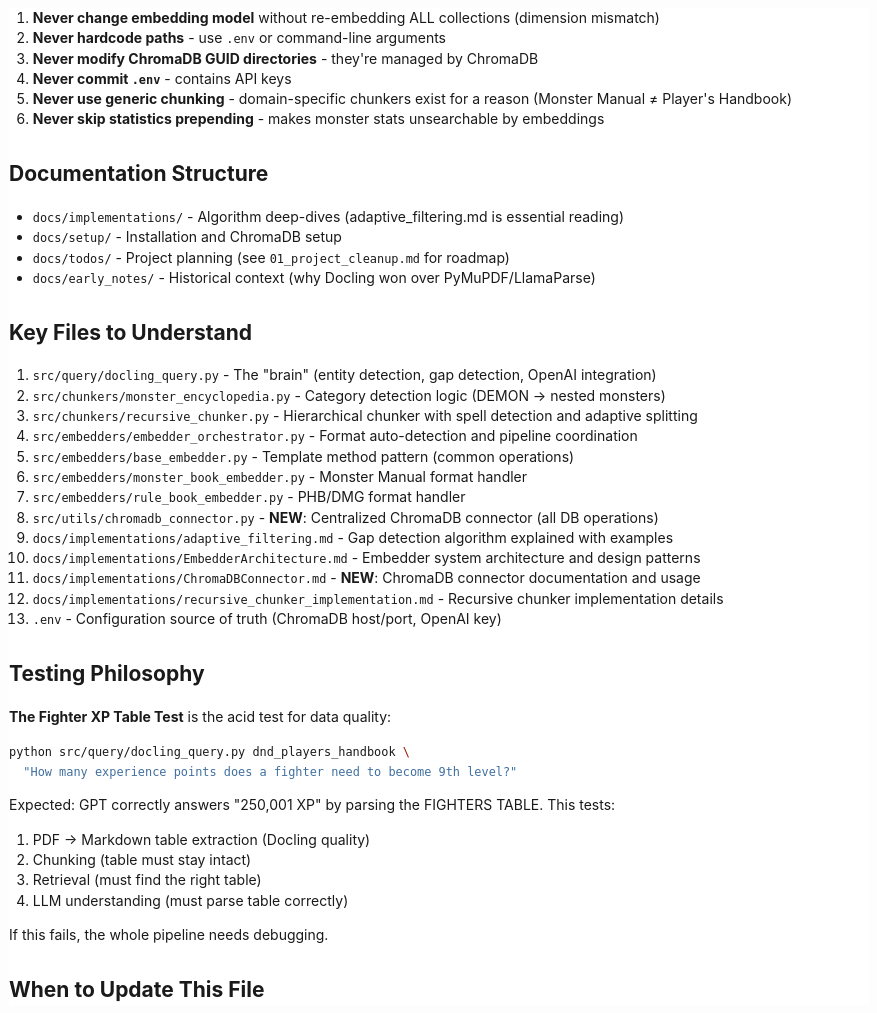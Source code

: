 1. **Never change embedding model** without re-embedding ALL collections (dimension mismatch)
2. **Never hardcode paths** - use `.env` or command-line arguments
3. **Never modify ChromaDB GUID directories** - they're managed by ChromaDB
4. **Never commit `.env`** - contains API keys
5. **Never use generic chunking** - domain-specific chunkers exist for a reason (Monster Manual ≠ Player's Handbook)
6. **Never skip statistics prepending** - makes monster stats unsearchable by embeddings

## Documentation Structure

- `docs/implementations/` - Algorithm deep-dives (adaptive_filtering.md is essential reading)
- `docs/setup/` - Installation and ChromaDB setup
- `docs/todos/` - Project planning (see `01_project_cleanup.md` for roadmap)
- `docs/early_notes/` - Historical context (why Docling won over PyMuPDF/LlamaParse)

## Key Files to Understand

1. `src/query/docling_query.py` - The "brain" (entity detection, gap detection, OpenAI integration)
2. `src/chunkers/monster_encyclopedia.py` - Category detection logic (DEMON → nested monsters)
3. `src/chunkers/recursive_chunker.py` - Hierarchical chunker with spell detection and adaptive splitting
4. `src/embedders/embedder_orchestrator.py` - Format auto-detection and pipeline coordination
5. `src/embedders/base_embedder.py` - Template method pattern (common operations)
6. `src/embedders/monster_book_embedder.py` - Monster Manual format handler
7. `src/embedders/rule_book_embedder.py` - PHB/DMG format handler
8. `src/utils/chromadb_connector.py` - **NEW**: Centralized ChromaDB connector (all DB operations)
9. `docs/implementations/adaptive_filtering.md` - Gap detection algorithm explained with examples
10. `docs/implementations/EmbedderArchitecture.md` - Embedder system architecture and design patterns
11. `docs/implementations/ChromaDBConnector.md` - **NEW**: ChromaDB connector documentation and usage
12. `docs/implementations/recursive_chunker_implementation.md` - Recursive chunker implementation details
13. `.env` - Configuration source of truth (ChromaDB host/port, OpenAI key)

## Testing Philosophy

**The Fighter XP Table Test** is the acid test for data quality:
```bash
python src/query/docling_query.py dnd_players_handbook \
  "How many experience points does a fighter need to become 9th level?"
```

Expected: GPT correctly answers "250,001 XP" by parsing the FIGHTERS TABLE. This tests:
1. PDF → Markdown table extraction (Docling quality)
2. Chunking (table must stay intact)
3. Retrieval (must find the right table)
4. LLM understanding (must parse table correctly)

If this fails, the whole pipeline needs debugging.

## When to Update This File
